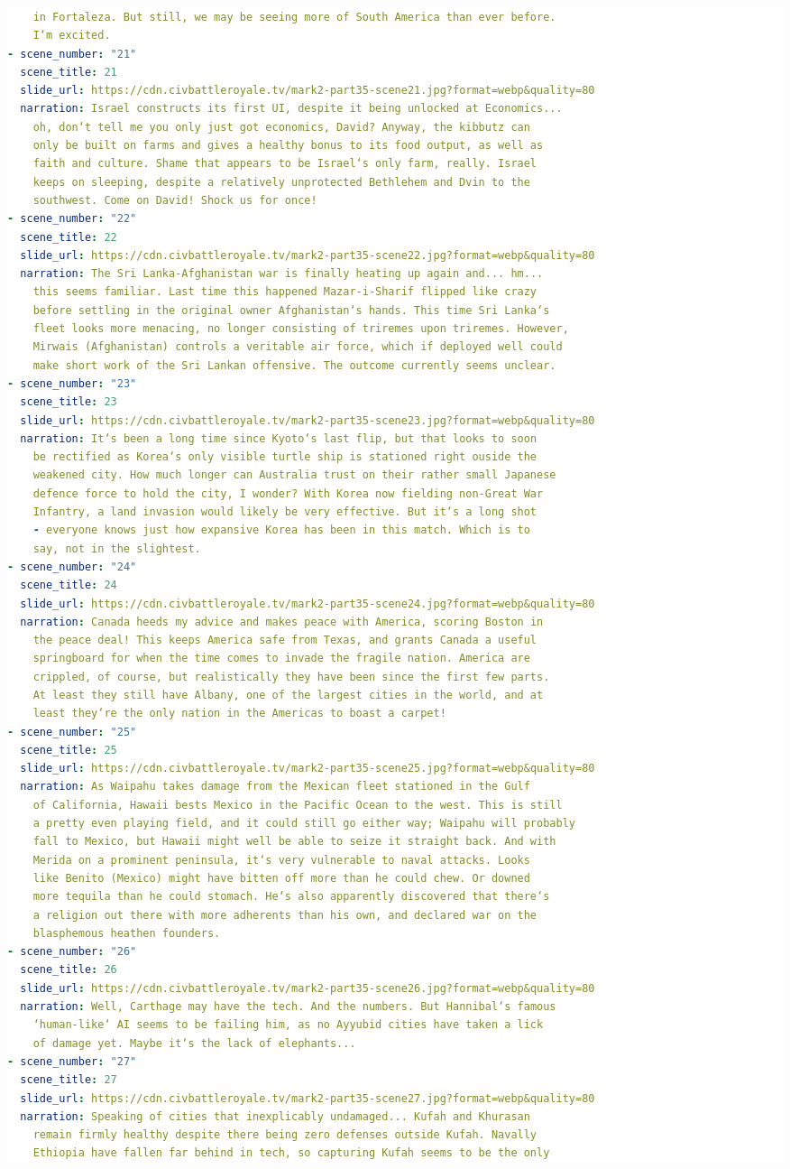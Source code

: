 ```yaml
    in Fortaleza. But still, we may be seeing more of South America than ever before.
    I‘m excited.
- scene_number: "21"
  scene_title: 21
  slide_url: https://cdn.civbattleroyale.tv/mark2-part35-scene21.jpg?format=webp&quality=80
  narration: Israel constructs its first UI, despite it being unlocked at Economics...
    oh, don‘t tell me you only just got economics, David? Anyway, the kibbutz can
    only be built on farms and gives a healthy bonus to its food output, as well as
    faith and culture. Shame that appears to be Israel‘s only farm, really. Israel
    keeps on sleeping, despite a relatively unprotected Bethlehem and Dvin to the
    southwest. Come on David! Shock us for once!
- scene_number: "22"
  scene_title: 22
  slide_url: https://cdn.civbattleroyale.tv/mark2-part35-scene22.jpg?format=webp&quality=80
  narration: The Sri Lanka-Afghanistan war is finally heating up again and... hm...
    this seems familiar. Last time this happened Mazar-i-Sharif flipped like crazy
    before settling in the original owner Afghanistan‘s hands. This time Sri Lanka‘s
    fleet looks more menacing, no longer consisting of triremes upon triremes. However,
    Mirwais (Afghanistan) controls a veritable air force, which if deployed well could
    make short work of the Sri Lankan offensive. The outcome currently seems unclear.
- scene_number: "23"
  scene_title: 23
  slide_url: https://cdn.civbattleroyale.tv/mark2-part35-scene23.jpg?format=webp&quality=80
  narration: It‘s been a long time since Kyoto‘s last flip, but that looks to soon
    be rectified as Korea‘s only visible turtle ship is stationed right ouside the
    weakened city. How much longer can Australia trust on their rather small Japanese
    defence force to hold the city, I wonder? With Korea now fielding non-Great War
    Infantry, a land invasion would likely be very effective. But it‘s a long shot
    - everyone knows just how expansive Korea has been in this match. Which is to
    say, not in the slightest.
- scene_number: "24"
  scene_title: 24
  slide_url: https://cdn.civbattleroyale.tv/mark2-part35-scene24.jpg?format=webp&quality=80
  narration: Canada heeds my advice and makes peace with America, scoring Boston in
    the peace deal! This keeps America safe from Texas, and grants Canada a useful
    springboard for when the time comes to invade the fragile nation. America are
    crippled, of course, but realistically they have been since the first few parts.
    At least they still have Albany, one of the largest cities in the world, and at
    least they‘re the only nation in the Americas to boast a carpet!
- scene_number: "25"
  scene_title: 25
  slide_url: https://cdn.civbattleroyale.tv/mark2-part35-scene25.jpg?format=webp&quality=80
  narration: As Waipahu takes damage from the Mexican fleet stationed in the Gulf
    of California, Hawaii bests Mexico in the Pacific Ocean to the west. This is still
    a pretty even playing field, and it could still go either way; Waipahu will probably
    fall to Mexico, but Hawaii might well be able to seize it straight back. And with
    Merida on a prominent peninsula, it‘s very vulnerable to naval attacks. Looks
    like Benito (Mexico) might have bitten off more than he could chew. Or downed
    more tequila than he could stomach. He‘s also apparently discovered that there‘s
    a religion out there with more adherents than his own, and declared war on the
    blasphemous heathen founders.
- scene_number: "26"
  scene_title: 26
  slide_url: https://cdn.civbattleroyale.tv/mark2-part35-scene26.jpg?format=webp&quality=80
  narration: Well, Carthage may have the tech. And the numbers. But Hannibal‘s famous
    ‘human-like‘ AI seems to be failing him, as no Ayyubid cities have taken a lick
    of damage yet. Maybe it‘s the lack of elephants...
- scene_number: "27"
  scene_title: 27
  slide_url: https://cdn.civbattleroyale.tv/mark2-part35-scene27.jpg?format=webp&quality=80
  narration: Speaking of cities that inexplicably undamaged... Kufah and Khurasan
    remain firmly healthy despite there being zero defenses outside Kufah. Navally
    Ethiopia have fallen far behind in tech, so capturing Kufah seems to be the only
```
